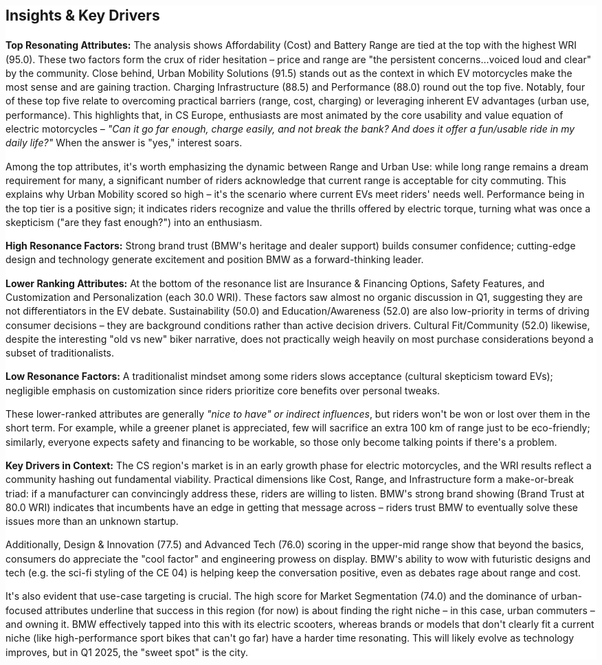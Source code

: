 ## **Insights & Key Drivers**

**Top Resonating Attributes:** The analysis shows Affordability (Cost) and Battery Range are tied at the top with the highest WRI (95.0). These two factors form the crux of rider hesitation – price and range are "the persistent concerns…voiced loud and clear" by the community. Close behind, Urban Mobility Solutions (91.5) stands out as the context in which EV motorcycles make the most sense and are gaining traction. Charging Infrastructure (88.5) and Performance (88.0) round out the top five. Notably, four of these top five relate to overcoming practical barriers (range, cost, charging) or leveraging inherent EV advantages (urban use, performance). This highlights that, in CS Europe, enthusiasts are most animated by the core usability and value equation of electric motorcycles – *"Can it go far enough, charge easily, and not break the bank? And does it offer a fun/usable ride in my daily life?"* When the answer is "yes," interest soars. 

Among the top attributes, it's worth emphasizing the dynamic between Range and Urban Use: while long range remains a dream requirement for many, a significant number of riders acknowledge that current range is acceptable for city commuting. This explains why Urban Mobility scored so high – it's the scenario where current EVs meet riders' needs well. Performance being in the top tier is a positive sign; it indicates riders recognize and value the thrills offered by electric torque, turning what was once a skepticism ("are they fast enough?") into an enthusiasm.

**High Resonance Factors:** Strong brand trust (BMW's heritage and dealer support) builds consumer confidence; cutting-edge design and technology generate excitement and position BMW as a forward-thinking leader.

**Lower Ranking Attributes:** At the bottom of the resonance list are Insurance & Financing Options, Safety Features, and Customization and Personalization (each 30.0 WRI). These factors saw almost no organic discussion in Q1, suggesting they are not differentiators in the EV debate. Sustainability (50.0) and Education/Awareness (52.0) are also low-priority in terms of driving consumer decisions – they are background conditions rather than active decision drivers. Cultural Fit/Community (52.0) likewise, despite the interesting "old vs new" biker narrative, does not practically weigh heavily on most purchase considerations beyond a subset of traditionalists.

**Low Resonance Factors:** A traditionalist mindset among some riders slows acceptance (cultural skepticism toward EVs); negligible emphasis on customization since riders prioritize core benefits over personal tweaks.

These lower-ranked attributes are generally *"nice to have" or indirect influences*, but riders won't be won or lost over them in the short term. For example, while a greener planet is appreciated, few will sacrifice an extra 100 km of range just to be eco-friendly; similarly, everyone expects safety and financing to be workable, so those only become talking points if there's a problem.

**Key Drivers in Context:** The CS region's market is in an early growth phase for electric motorcycles, and the WRI results reflect a community hashing out fundamental viability. Practical dimensions like Cost, Range, and Infrastructure form a make-or-break triad: if a manufacturer can convincingly address these, riders are willing to listen. BMW's strong brand showing (Brand Trust at 80.0 WRI) indicates that incumbents have an edge in getting that message across – riders trust BMW to eventually solve these issues more than an unknown startup.

Additionally, Design & Innovation (77.5) and Advanced Tech (76.0) scoring in the upper-mid range show that beyond the basics, consumers do appreciate the "cool factor" and engineering prowess on display. BMW's ability to wow with futuristic designs and tech (e.g. the sci-fi styling of the CE 04) is helping keep the conversation positive, even as debates rage about range and cost.

It's also evident that use-case targeting is crucial. The high score for Market Segmentation (74.0) and the dominance of urban-focused attributes underline that success in this region (for now) is about finding the right niche – in this case, urban commuters – and owning it. BMW effectively tapped into this with its electric scooters, whereas brands or models that don't clearly fit a current niche (like high-performance sport bikes that can't go far) have a harder time resonating. This will likely evolve as technology improves, but in Q1 2025, the "sweet spot" is the city.

